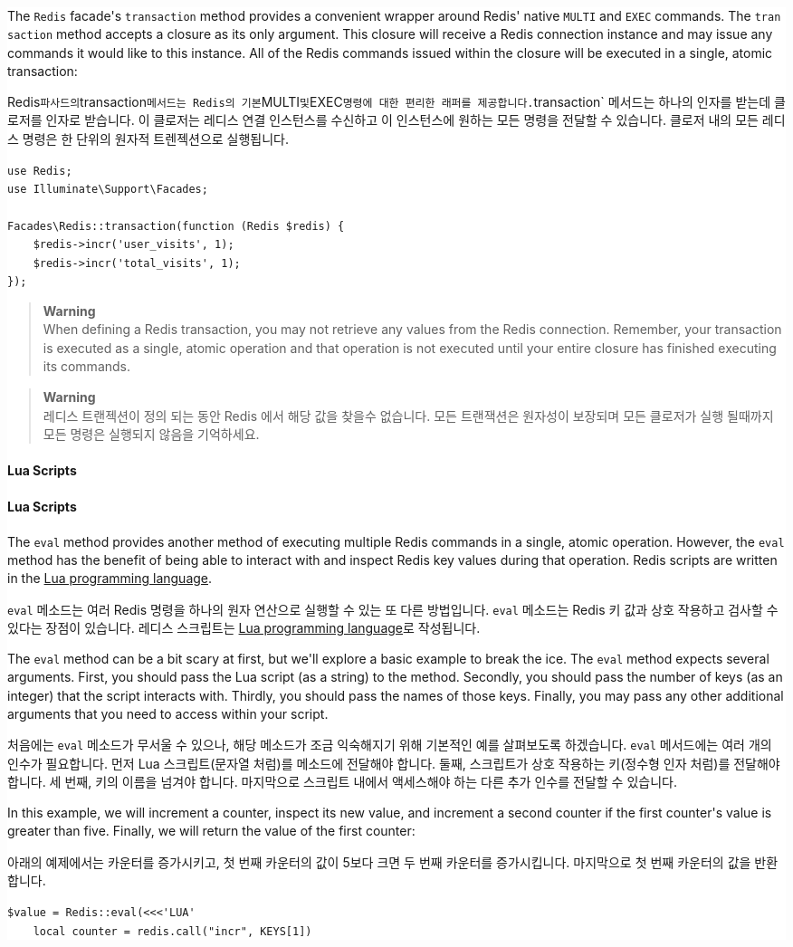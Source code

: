 The `Redis` facade's `transaction` method provides a convenient wrapper around Redis' native `MULTI` and `EXEC` commands. The `transaction` method accepts a closure as its only argument. This closure will receive a Redis connection instance and may issue any commands it would like to this instance. All of the Redis commands issued within the closure will be executed in a single, atomic transaction:

Redis` 파사드의 `transaction` 메서드는 Redis의 기본 `MULTI` 및 `EXEC` 명령에 대한 편리한 래퍼를 제공합니다. `transaction` 메서드는 하나의 인자를 받는데 클로저를 인자로 받습니다. 이 클로저는 레디스 연결 인스턴스를 수신하고 이 인스턴스에 원하는 모든 명령을 전달할 수 있습니다. 클로저 내의 모든 레디스 명령은 한 단위의 원자적 트렌젝션으로 실행됩니다.

    use Redis;
    use Illuminate\Support\Facades;

    Facades\Redis::transaction(function (Redis $redis) {
        $redis->incr('user_visits', 1);
        $redis->incr('total_visits', 1);
    });

> **Warning**  
> When defining a Redis transaction, you may not retrieve any values from the Redis connection. Remember, your transaction is executed as a single, atomic operation and that operation is not executed until your entire closure has finished executing its commands.

> **Warning**  
> 레디스 트랜젝션이 정의 되는 동안 Redis 에서 해당 값을 찾을수 없습니다. 모든 트랜잭션은 원자성이 보장되며 모든 클로저가 실행 될때까지 모든 명령은 실행되지 않음을 기억하세요.

#### Lua Scripts
#### Lua Scripts

The `eval` method provides another method of executing multiple Redis commands in a single, atomic operation. However, the `eval` method has the benefit of being able to interact with and inspect Redis key values during that operation. Redis scripts are written in the [Lua programming language](https://www.lua.org).

`eval` 메소드는 여러 Redis 명령을 하나의 원자 연산으로 실행할 수 있는 또 다른 방법입니다. `eval` 메소드는 Redis 키 값과 상호 작용하고 검사할 수 있다는 장점이 있습니다. 레디스 스크립트는 [Lua programming language](https://www.lua.org)로 작성됩니다.

The `eval` method can be a bit scary at first, but we'll explore a basic example to break the ice. The `eval` method expects several arguments. First, you should pass the Lua script (as a string) to the method. Secondly, you should pass the number of keys (as an integer) that the script interacts with. Thirdly, you should pass the names of those keys. Finally, you may pass any other additional arguments that you need to access within your script.

처음에는 `eval` 메소드가 무서울 수 있으나, 해당 메소드가 조금 익숙해지기 위해 기본적인 예를 살펴보도록 하겠습니다. `eval` 메서드에는 여러 개의 인수가 필요합니다. 먼저 Lua 스크립트(문자열 처럼)를 메소드에 전달해야 합니다. 둘째, 스크립트가 상호 작용하는 키(정수형 인자 처럼)를 전달해야 합니다. 세 번째, 키의 이름을 넘겨야 합니다. 마지막으로 스크립트 내에서 액세스해야 하는 다른 추가 인수를 전달할 수 있습니다.

In this example, we will increment a counter, inspect its new value, and increment a second counter if the first counter's value is greater than five. Finally, we will return the value of the first counter:

아래의 예제에서는 카운터를 증가시키고, 첫 번째 카운터의 값이 5보다 크면 두 번째 카운터를 증가시킵니다. 마지막으로 첫 번째 카운터의 값을 반환합니다.

    $value = Redis::eval(<<<'LUA'
        local counter = redis.call("incr", KEYS[1])
